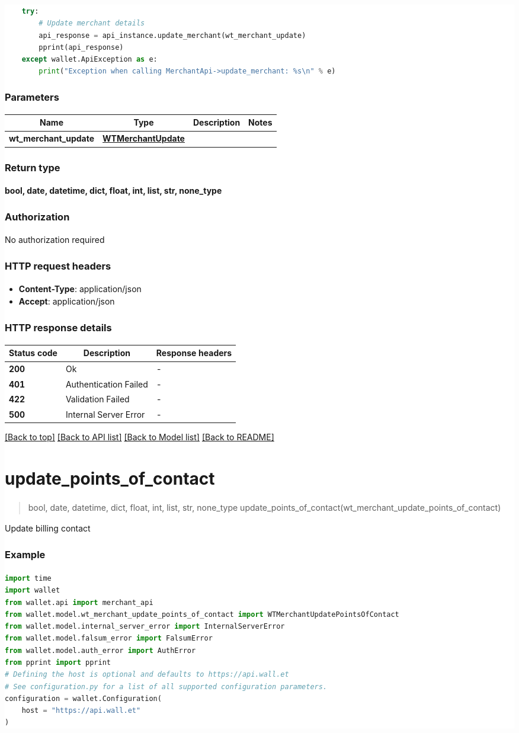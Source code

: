 ```python
    try:
        # Update merchant details
        api_response = api_instance.update_merchant(wt_merchant_update)
        pprint(api_response)
    except wallet.ApiException as e:
        print("Exception when calling MerchantApi->update_merchant: %s\n" % e)
```


### Parameters

Name | Type | Description  | Notes
------------- | ------------- | ------------- | -------------
 **wt_merchant_update** | [**WTMerchantUpdate**](WTMerchantUpdate.md)|  |

### Return type

**bool, date, datetime, dict, float, int, list, str, none_type**

### Authorization

No authorization required

### HTTP request headers

 - **Content-Type**: application/json
 - **Accept**: application/json


### HTTP response details

| Status code | Description | Response headers |
|-------------|-------------|------------------|
**200** | Ok |  -  |
**401** | Authentication Failed |  -  |
**422** | Validation Failed |  -  |
**500** | Internal Server Error |  -  |

[[Back to top]](#) [[Back to API list]](../README.md#documentation-for-api-endpoints) [[Back to Model list]](../README.md#documentation-for-models) [[Back to README]](../README.md)

# **update_points_of_contact**
> bool, date, datetime, dict, float, int, list, str, none_type update_points_of_contact(wt_merchant_update_points_of_contact)

Update billing contact

### Example


```python
import time
import wallet
from wallet.api import merchant_api
from wallet.model.wt_merchant_update_points_of_contact import WTMerchantUpdatePointsOfContact
from wallet.model.internal_server_error import InternalServerError
from wallet.model.falsum_error import FalsumError
from wallet.model.auth_error import AuthError
from pprint import pprint
# Defining the host is optional and defaults to https://api.wall.et
# See configuration.py for a list of all supported configuration parameters.
configuration = wallet.Configuration(
    host = "https://api.wall.et"
)


```
